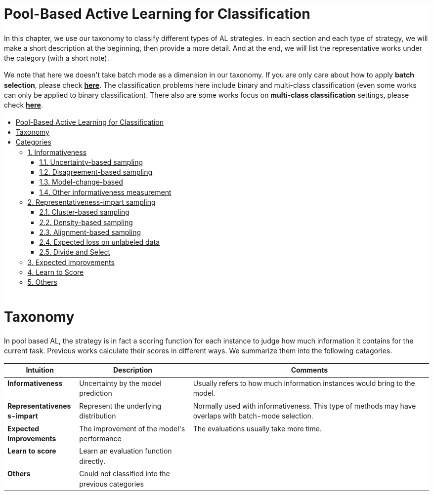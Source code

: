 # Pool-Based Active Learning for Classification

In this chapter, we use our taxonomy to classify different types of AL strategies.
In each section and each type of strategy, we will make a short description at the beginning, then provide a more detail.
And at the end, we will list the representative works under the category (with a short note).

We note that here we doesn't take batch mode as a dimension in our taxonomy.
If you are only care about how to apply **batch selection**, please check [**here**](../contents/batch_mode.md).
The classification problems here include binary and multi-class classification (even some works can only be applied to binary classification).
There also are some works focus on **multi-class classification** settings, please check [**here**](../contents/MCAL.md).

- [Pool-Based Active Learning for Classification](#pool-based-active-learning-for-classification)
- [Taxonomy](#taxonomy)
- [Categories](#categories)
  - [1. Informativeness](#1-informativeness)
    - [1.1. Uncertainty-based sampling](#11-uncertainty-based-sampling)
    - [1.2. Disagreement-based sampling](#12-disagreement-based-sampling)
    - [1.3. Model-change-based](#13-model-change-based)
    - [1.4. Other informativeness measurement](#14-other-informativeness-measurement)
  - [2. Representativeness-impart sampling](#2-representativeness-impart-sampling)
    - [2.1. Cluster-based sampling](#21-cluster-based-sampling)
    - [2.2. Density-based sampling](#22-density-based-sampling)
    - [2.3. Alignment-based sampling](#23-alignment-based-sampling)
    - [2.4. Expected loss on unlabeled data](#24-expected-loss-on-unlabeled-data)
    - [2.5. Divide and Select](#25-divide-and-select)
  - [3. Expected Improvements](#3-expected-improvements)
  - [4. Learn to Score](#4-learn-to-score)
  - [5. Others](#5-others)

# Taxonomy

In pool based AL, the strategy is in fact a scoring function for each instance to judge how much information it contains for the current task.
Previous works calculate their scores in different ways.
We summarize them into the following catagories.

| Intuition                     | Description                                       | Comments                                                                                              |
| ----------------------------- | ------------------------------------------------- | ----------------------------------------------------------------------------------------------------- |
| **Informativeness**           | Uncertainty by the model prediction               | Usually refers to how much information instances would bring to the model.                            |
| **Representativeness-impart** | Represent the underlying distribution             | Normally used with informativeness. This type of methods may have overlaps with batch-mode selection. |
| **Expected Improvements**     | The improvement of the model's performance        | The evaluations usually take more time.                                                               |
| **Learn to score**            | Learn an evaluation function directly.            |                                                                                                       |
| **Others**                    | Could not classified into the previous categories |                                                                                                       |
